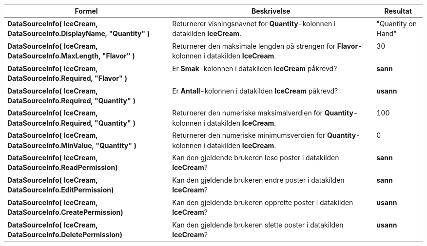 | Formel | Beskrivelse | Resultat |
| --- | --- | --- |
| **DataSourceInfo(&nbsp;IceCream, DataSourceInfo.DisplayName,&nbsp;"Quantity"&nbsp;)** |Returnerer visningsnavnet for **Quantity**-kolonnen i datakilden **IceCream**. |"Quantity on Hand" |
| **DataSourceInfo(&nbsp;IceCream, DataSourceInfo.MaxLength,&nbsp;"Flavor"&nbsp;)** |Returnerer den maksimale lengden på strengen for **Flavor**-kolonnen i datakilden **IceCream**. |30 |
| **DataSourceInfo(&nbsp;IceCream, DataSourceInfo.Required,&nbsp;"Flavor"&nbsp;)** |Er **Smak**-kolonnen i datakilden **IceCream** påkrevd? |**sann** |
| **DataSourceInfo(&nbsp;IceCream, DataSourceInfo.Required,&nbsp;"Quantity"&nbsp;)** |Er **Antall**-kolonnen i datakilden **IceCream** påkrevd? |**usann** |
| **DataSourceInfo(&nbsp;IceCream, DataSourceInfo.Required,&nbsp;"Quantity"&nbsp;)** |Returnerer den numeriske maksimalverdien for **Quantity**-kolonnen i datakilden **IceCream**. |100 |
| **DataSourceInfo(&nbsp;IceCream, DataSourceInfo.MinValue,&nbsp;"Quantity"&nbsp;)** |Returnerer den numeriske minimumsverdien for **Quantity**-kolonnen i datakilden **IceCream**. |0 |
| **DataSourceInfo(&nbsp;IceCream, DataSourceInfo.ReadPermission)** |Kan den gjeldende brukeren lese poster i datakilden **IceCream**? |**sann** |
| **DataSourceInfo(&nbsp;IceCream, DataSourceInfo.EditPermission)** |Kan den gjeldende brukeren endre poster i datakilden **IceCream**? |**sann** |
| **DataSourceInfo(&nbsp;IceCream, DataSourceInfo.CreatePermission)** |Kan den gjeldende brukeren opprette poster i datakilden **IceCream**? |**usann** |
| **DataSourceInfo(&nbsp;IceCream, DataSourceInfo.DeletePermission)** |Kan den gjeldende brukeren slette poster i datakilden **IceCream**? |**usann** |

